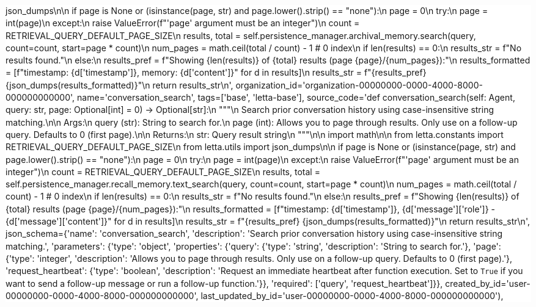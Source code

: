 json_dumps\n\n    if page is None or (isinstance(page, str) and page.lower().strip() == "none"):\n        page = 0\n    try:\n        page = int(page)\n    except:\n        raise ValueError(f"\'page\' argument must be an integer")\n    count = RETRIEVAL_QUERY_DEFAULT_PAGE_SIZE\n    results, total = self.persistence_manager.archival_memory.search(query, count=count, start=page * count)\n    num_pages = math.ceil(total / count) - 1  # 0 index\n    if len(results) == 0:\n        results_str = f"No results found."\n    else:\n        results_pref = f"Showing {len(results)} of {total} results (page {page}/{num_pages}):"\n        results_formatted = [f"timestamp: {d[\'timestamp\']}, memory: {d[\'content\']}" for d in results]\n        results_str = f"{results_pref} {json_dumps(results_formatted)}"\n    return results_str\n', organization_id='organization-00000000-0000-4000-8000-000000000000', name='conversation_search', tags=['base', 'letta-base'], source_code='def conversation_search(self: Agent, query: str, page: Optional[int] = 0) -> Optional[str]:\n    """\n    Search prior conversation history using case-insensitive string matching.\n\n    Args:\n        query (str): String to search for.\n        page (int): Allows you to page through results. Only use on a follow-up query. Defaults to 0 (first page).\n\n    Returns:\n        str: Query result string\n    """\n\n    import math\n\n    from letta.constants import RETRIEVAL_QUERY_DEFAULT_PAGE_SIZE\n    from letta.utils import json_dumps\n\n    if page is None or (isinstance(page, str) and page.lower().strip() == "none"):\n        page = 0\n    try:\n        page = int(page)\n    except:\n        raise ValueError(f"\'page\' argument must be an integer")\n    count = RETRIEVAL_QUERY_DEFAULT_PAGE_SIZE\n    results, total = self.persistence_manager.recall_memory.text_search(query, count=count, start=page * count)\n    num_pages = math.ceil(total / count) - 1  # 0 index\n    if len(results) == 0:\n        results_str = f"No results found."\n    else:\n        results_pref = f"Showing {len(results)} of {total} results (page {page}/{num_pages}):"\n        results_formatted = [f"timestamp: {d[\'timestamp\']}, {d[\'message\'][\'role\']} - {d[\'message\'][\'content\']}" for d in results]\n        results_str = f"{results_pref} {json_dumps(results_formatted)}"\n    return results_str\n', json_schema={'name': 'conversation_search', 'description': 'Search prior conversation history using case-insensitive string matching.', 'parameters': {'type': 'object', 'properties': {'query': {'type': 'string', 'description': 'String to search for.'}, 'page': {'type': 'integer', 'description': 'Allows you to page through results. Only use on a follow-up query. Defaults to 0 (first page).'}, 'request_heartbeat': {'type': 'boolean', 'description': 'Request an immediate heartbeat after function execution. Set to `True` if you want to send a follow-up message or run a follow-up function.'}}, 'required': ['query', 'request_heartbeat']}}, created_by_id='user-00000000-0000-4000-8000-000000000000', last_updated_by_id='user-00000000-0000-4000-8000-000000000000'),